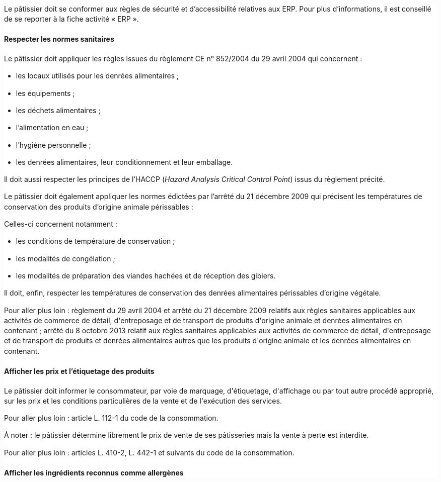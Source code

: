 Le pâtissier doit se conformer aux règles de sécurité et d’accessibilité relatives aux ERP. Pour plus d’informations, il est conseillé de se reporter à la fiche activité « ERP ».

#### Respecter les normes sanitaires

Le pâtissier doit appliquer les règles issues du règlement CE n° 852/2004 du 29 avril 2004 qui concernent :


- les locaux utilisés pour les denrées alimentaires ;

- les équipements ;

- les déchets alimentaires ;

- l’alimentation en eau ;

- l’hygiène personnelle ;

- les denrées alimentaires, leur conditionnement et leur emballage.

Il doit aussi respecter les principes de l’HACCP (*Hazard Analysis Critical Control Point*) issus du règlement précité. 

Le pâtissier doit également appliquer les normes édictées par l’arrêté du 21 décembre 2009 qui précisent les températures de conservation des produits d’origine animale périssables :

Celles-ci concernent notamment :


- les conditions de température de conservation ;

- les modalités de congélation ;

- les modalités de préparation des viandes hachées et de réception des gibiers.

Il doit, enfin, respecter les températures de conservation des denrées alimentaires périssables d’origine végétale.

Pour aller plus loin : règlement du 29 avril 2004 et arrêté du 21 décembre 2009 relatifs aux règles sanitaires applicables aux activités de commerce de détail, d'entreposage et de transport de produits d'origine animale et denrées alimentaires en contenant ; arrêté du 8 octobre 2013 relatif aux règles sanitaires applicables aux activités de commerce de détail, d'entreposage et de transport de produits et denrées alimentaires autres que les produits d'origine animale et les denrées alimentaires en contenant.

#### Afficher les prix et l’étiquetage des produits

Le pâtissier doit informer le consommateur, par voie de marquage, d'étiquetage, d'affichage ou par tout autre procédé approprié, sur les prix et les conditions particulières de la vente et de l'exécution des services.

Pour aller plus loin : article L. 112-1 du code de la consommation.

À noter : le pâtissier détermine librement le prix de vente de ses pâtisseries mais la vente à perte est interdite. 

Pour aller plus loin : articles L. 410-2, L. 442-1 et suivants du code de la consommation.

#### Afficher les ingrédients reconnus comme allergènes

